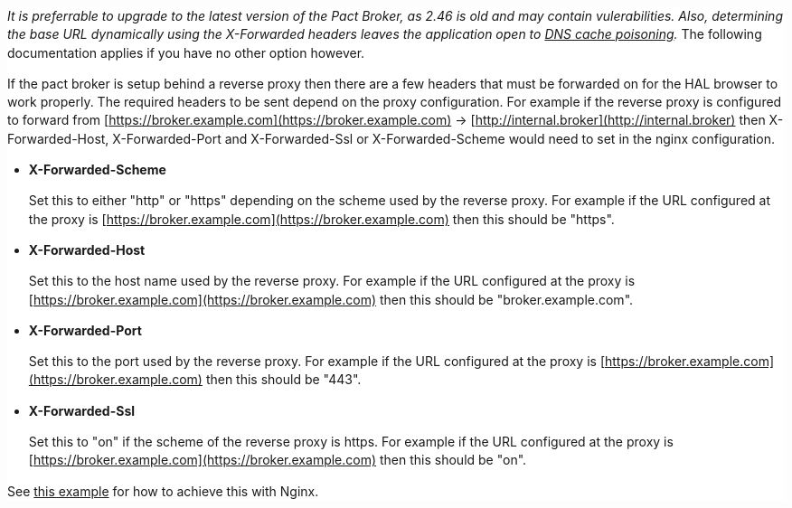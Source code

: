 *It is preferrable to upgrade to the latest version of the Pact Broker, as 2.46 is old and may contain vulerabilities. Also, determining the base URL dynamically using the X-Forwarded headers leaves the application open to [DNS cache poisoning](https://www.cloudflare.com/learning/dns/dns-cache-poisoning/).* The following documentation applies if you have no other option however.

If the pact broker is setup behind a reverse proxy then there are a few headers that must be forwarded on for the HAL browser to work properly. The required headers to be sent depend on the proxy configuration. For example if the reverse proxy is configured to forward from [https://broker.example.com](https://broker.example.com) -&gt; [http://internal.broker](http://internal.broker) then X-Forwarded-Host, X-Forwarded-Port and X-Forwarded-Ssl or X-Forwarded-Scheme would need to set in the nginx configuration.

* **X-Forwarded-Scheme**

  Set this to either "http" or "https" depending on the scheme used by the reverse proxy. For example if the URL configured at the proxy is [https://broker.example.com](https://broker.example.com) then this should be "https".

* **X-Forwarded-Host**

  Set this to the host name used by the reverse proxy. For example if the URL configured at the proxy is [https://broker.example.com](https://broker.example.com) then this should be "broker.example.com".

* **X-Forwarded-Port**

  Set this to the port used by the reverse proxy. For example if the URL configured at the proxy is [https://broker.example.com](https://broker.example.com) then this should be "443".

* **X-Forwarded-Ssl**

  Set this to "on" if the scheme of the reverse proxy is https. For example if the URL configured at the proxy is [https://broker.example.com](https://broker.example.com) then this should be "on".

See [this example](https://github.com/DiUS/pact_broker-docker/issues/58#issuecomment-358819665) for how to achieve this with Nginx.

